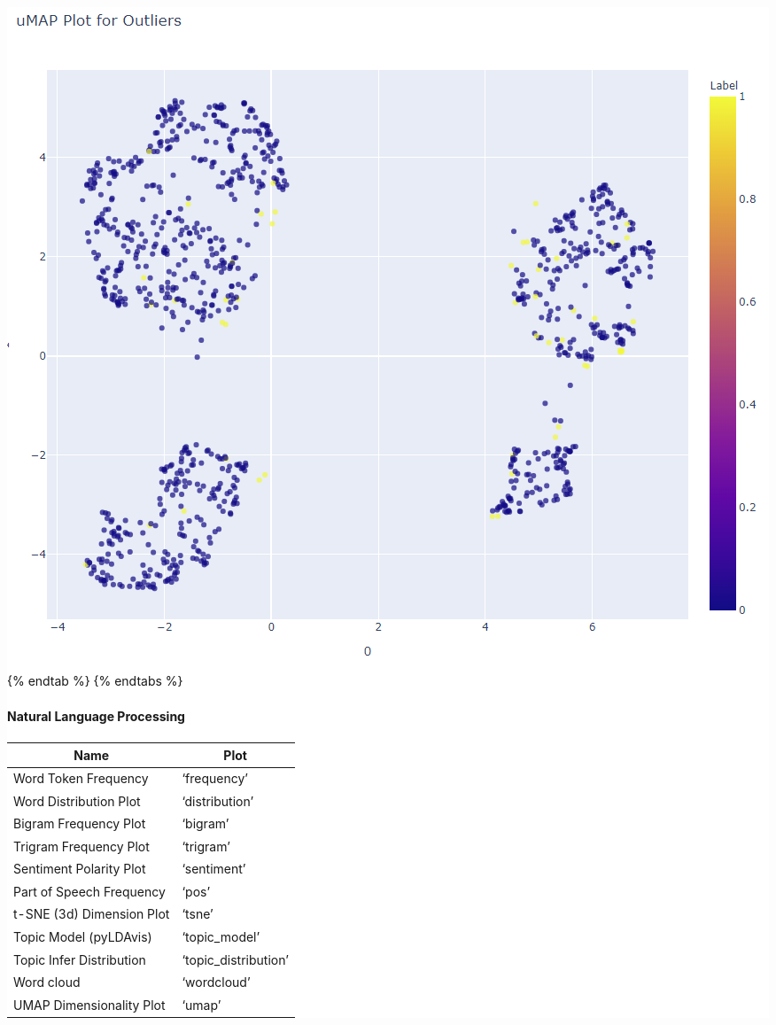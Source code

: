 ![](<../../.gitbook/assets/image (396).png>)
{% endtab %}
{% endtabs %}

#### Natural Language Processing

| **Name**                  | **Plot**              |
| ------------------------- | --------------------- |
| Word Token Frequency      | ‘frequency’           |
| Word Distribution Plot    | ‘distribution’        |
| Bigram Frequency Plot     | ‘bigram’              |
| Trigram Frequency Plot    | ‘trigram’             |
| Sentiment Polarity Plot   | ‘sentiment’           |
| Part of Speech Frequency  | ‘pos’                 |
| t-SNE (3d) Dimension Plot | ‘tsne’                |
| Topic Model (pyLDAvis)    | ‘topic\_model’        |
| Topic Infer Distribution  | ‘topic\_distribution’ |
| Word cloud                | ‘wordcloud’           |
| UMAP Dimensionality Plot  | ‘umap’                |